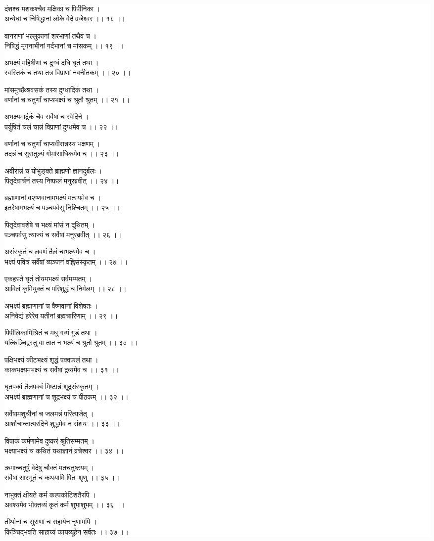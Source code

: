 दंशश्च मशकश्चैव मक्षिका च पिपीनिका ।  
अन्येधां च निषिद्धानां लोके वेदे व्रजेश्वर ।। १८ ।।  
  
वानराणां भल्लुकानां शरभाणां तथैव च ।  
निषिद्धं मृगनाभीनां गर्दभानां च मांसकम् ।। १९ ।।  
  
अभक्ष्यं महिषीणां च दुग्धं दधि घृतं तथा ।  
स्वस्तिकं च तथा तत्र विप्राणां नवनीतकम् ।। २० ।।  
  
मांसमुच्छैःश्रवसकं तस्य दुग्धादिकं तथा ।  
वर्णानां च चतुर्णां चाप्यभक्ष्यं च श्रुतौ श्रुतम् ।। २१ ।।  
  
अभक्ष्यमार्द्रकं चैव सर्वेषां च रवेर्दिने ।  
पर्युषितं चलं चान्नं विप्राणां दुग्धमेव च ।। २२ ।।  
  
वर्णानां च चतुर्णां चाप्यवीरान्नस्य भक्षणम् ।  
तदन्नं च सुरातुल्यं गोमांसाधिकमेव च ।। २३ ।।  
  
अवीरान्नं च योभुङ्क्ते ब्राह्मणो ज्ञानदुर्बलः ।  
पितृदेवार्चनं तस्य निष्फलं मनुरब्रवीत् ।। २४ ।।  
  
ब्रह्माणानां व२ष्णवानामभक्ष्यं मत्स्यमेव च ।  
इतरेषामभक्ष्यं च पञ्चपर्वसु निश्चितम् ।। २५ ।।  
  
पितृदेवावशेषे च भक्ष्यं मांसं न दूथितम् ।  
पञ्चपर्वसु त्याज्यं च सर्वेषां मनुरब्रवीत् ।। २६ ।।  
  
असंस्कृतं च लवणं तैलं चाभक्ष्यमेव च ।  
भक्ष्यं पवित्रं सर्वेषां व्यञ्जनं वह्निसंस्कृतम् ।। २७ ।।  
  
एकहस्ते घृतं तोयमभक्ष्यं सर्वमम्मतम् ।  
आविलं कृमियुक्तं च परिशुद्धं च निर्मलम् ।। २८ ।।  
  
अभक्ष्यं ब्रह्माणानां च वैष्णवानां विशेषतः ।  
अनिवेद्यं हरेरेव यतीनां ब्रह्मचारिणाम् ।। २९ ।।  
  
पिपीलिकामिश्रितं च मधु गव्यं गुडं तथा ।  
यत्किञ्चिद्वस्तु वा तात न भक्ष्यं च श्रुतौ श्रुतम् ।। ३० ।।  
  
पक्षिभक्ष्यं कीटभक्ष्यं शृद्धं पक्वफलं तथा ।  
काकभक्ष्यमभक्ष्यं च सर्वेषां द्रव्यमेव च ।। ३१ ।।  
  
घृतपक्वं तैलपक्वं मिष्टान्नं शूद्रसंस्कृतम् ।  
अभक्ष्यं ब्राह्मणानां च शूद्रभक्ष्यं च पीठकम् ।। ३२ ।।  
  
सर्वेषामशुचीनां च जलमन्नं परित्यजेत् ।  
आशौचान्तात्परदिने शुद्धमेव न संशयः ।। ३३ ।।  
  
विपाकं कर्मणामेव दुष्करं श्रुतिसम्मतम् ।  
भक्ष्याभक्ष्यं च कथितं यथाज्ञानं व्रचेश्वर ।। ३४ ।।  
  
क्रमाच्चतुर्षु वेदेषु चौक्तं मतचतुष्टयम् ।  
सर्वेषां सारभूतं च कथयामि पितः शृणु ।। ३५ ।।  
  
नाभुक्तं क्षीयते कर्म कल्पकोटिशतैरपि ।  
अवश्यमेव भोक्तव्यं कृतं कर्म शुभाशुभम् ।। ३६ ।।  
  
तीर्थानां च सुराणां च सहायेन नृणामपि ।  
किञ्चिद्भवति साहाय्यं कायव्यूहेन सर्वतः ।। ३७ ।।  
  